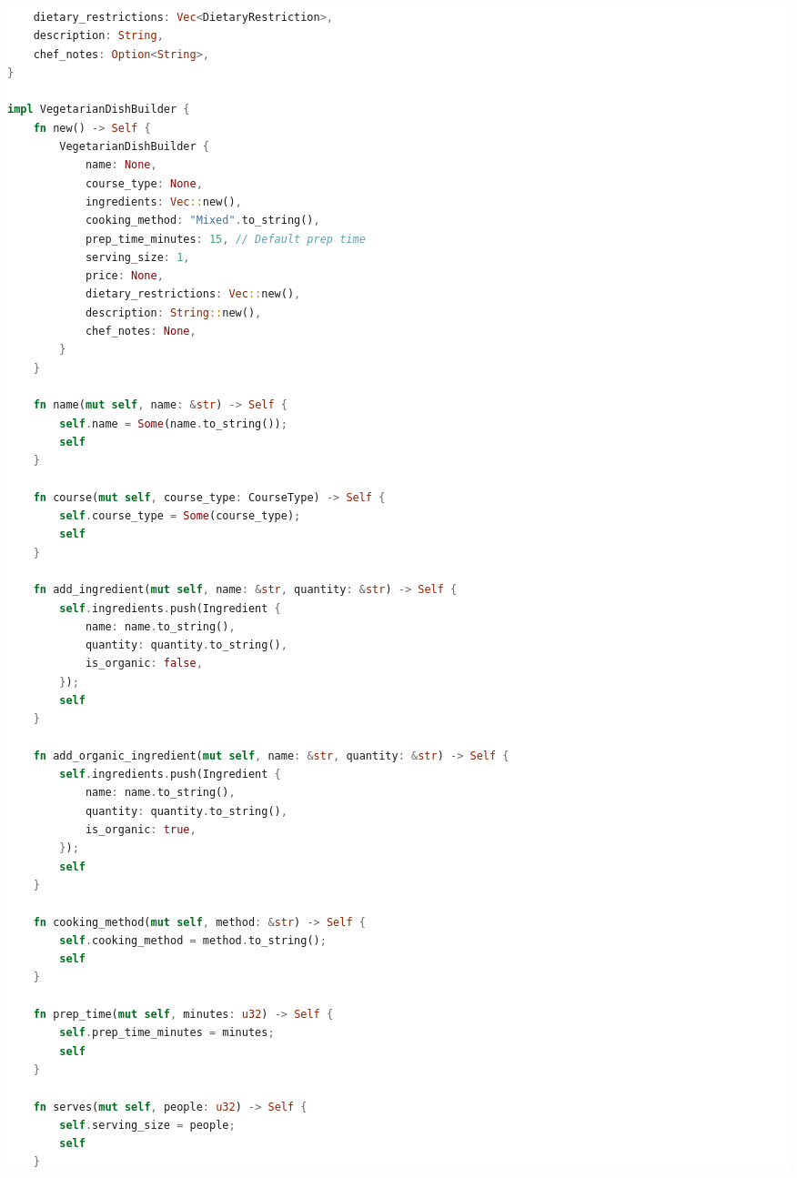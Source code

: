 ```rust
    dietary_restrictions: Vec<DietaryRestriction>,
    description: String,
    chef_notes: Option<String>,
}

impl VegetarianDishBuilder {
    fn new() -> Self {
        VegetarianDishBuilder {
            name: None,
            course_type: None,
            ingredients: Vec::new(),
            cooking_method: "Mixed".to_string(),
            prep_time_minutes: 15, // Default prep time
            serving_size: 1,
            price: None,
            dietary_restrictions: Vec::new(),
            description: String::new(),
            chef_notes: None,
        }
    }

    fn name(mut self, name: &str) -> Self {
        self.name = Some(name.to_string());
        self
    }

    fn course(mut self, course_type: CourseType) -> Self {
        self.course_type = Some(course_type);
        self
    }

    fn add_ingredient(mut self, name: &str, quantity: &str) -> Self {
        self.ingredients.push(Ingredient {
            name: name.to_string(),
            quantity: quantity.to_string(),
            is_organic: false,
        });
        self
    }

    fn add_organic_ingredient(mut self, name: &str, quantity: &str) -> Self {
        self.ingredients.push(Ingredient {
            name: name.to_string(),
            quantity: quantity.to_string(),
            is_organic: true,
        });
        self
    }

    fn cooking_method(mut self, method: &str) -> Self {
        self.cooking_method = method.to_string();
        self
    }

    fn prep_time(mut self, minutes: u32) -> Self {
        self.prep_time_minutes = minutes;
        self
    }

    fn serves(mut self, people: u32) -> Self {
        self.serving_size = people;
        self
    }
```